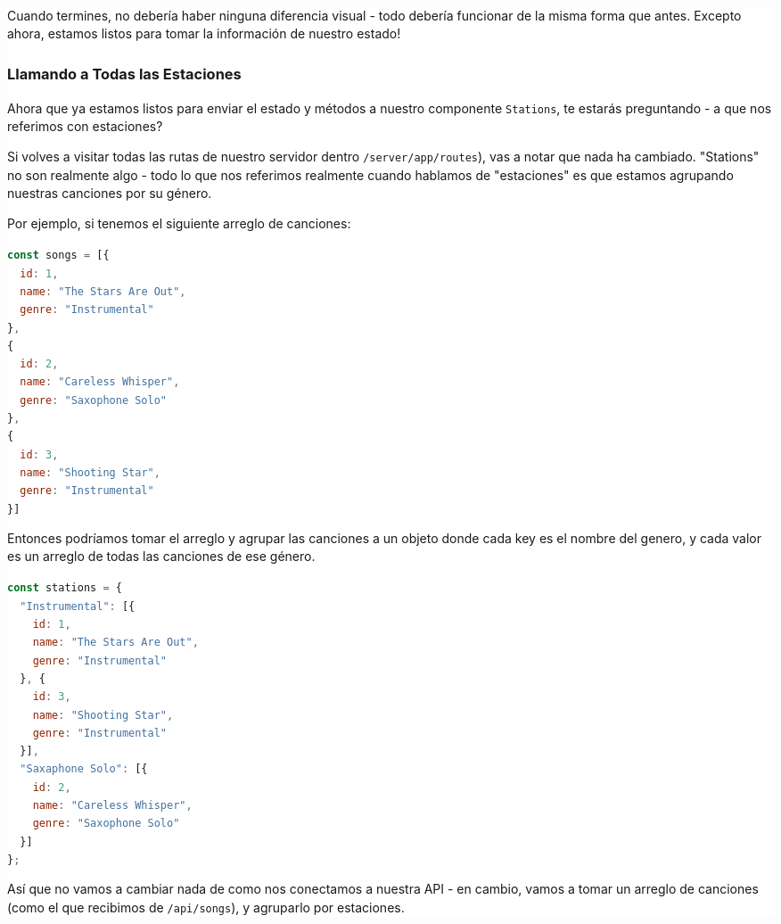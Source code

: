 Cuando termines, no debería haber ninguna diferencia visual - todo debería funcionar de la misma forma que antes. Excepto ahora, estamos listos para tomar la información de nuestro estado!

### Llamando a Todas las Estaciones

Ahora que ya estamos listos para enviar el estado y métodos a nuestro componente `Stations`, te estarás preguntando - a que nos referimos con estaciones?

Si volves a visitar todas las rutas de nuestro servidor dentro `/server/app/routes`), vas a notar que nada ha cambiado. "Stations" no son realmente algo - todo lo que nos referimos realmente cuando hablamos de "estaciones" es que estamos agrupando nuestras canciones por su género.

Por ejemplo, si tenemos el siguiente arreglo de canciones:

```js
const songs = [{
  id: 1,
  name: "The Stars Are Out",
  genre: "Instrumental"
},
{
  id: 2,
  name: "Careless Whisper",
  genre: "Saxophone Solo"
},
{
  id: 3,
  name: "Shooting Star",
  genre: "Instrumental"
}]
```

Entonces podríamos tomar el arreglo y agrupar las canciones a un objeto donde cada key es el nombre del genero, y cada valor es un arreglo de todas las canciones de ese género.

```js
const stations = {
  "Instrumental": [{
    id: 1,
    name: "The Stars Are Out",
    genre: "Instrumental"
  }, {
    id: 3,
    name: "Shooting Star",
    genre: "Instrumental"
  }],
  "Saxaphone Solo": [{
    id: 2,
    name: "Careless Whisper",
    genre: "Saxophone Solo"
  }]
};
```

Así que no vamos a cambiar nada de como nos conectamos a nuestra API - en cambio, vamos a tomar un arreglo de canciones (como el que recibimos de `/api/songs`), y agruparlo por estaciones.
